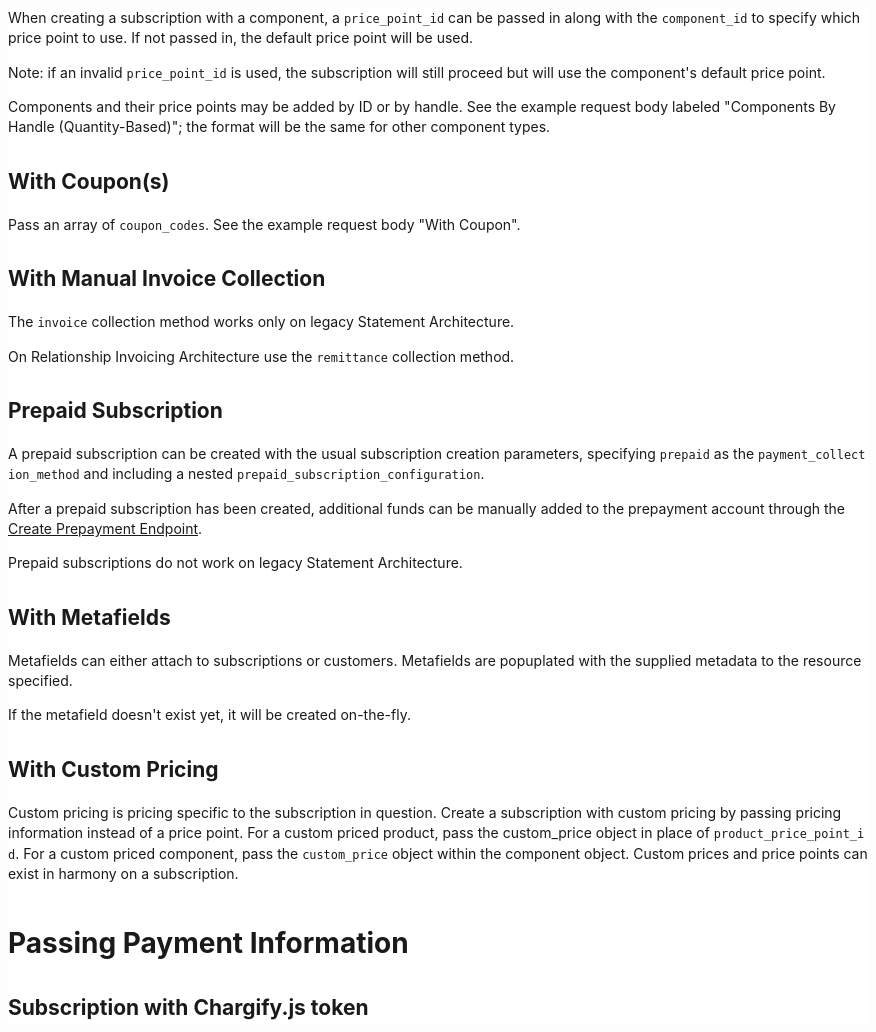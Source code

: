 When creating a subscription with a component, a `price_point_id` can be passed in along with the `component_id` to specify which price point to use. If not passed in, the default price point will be used.

Note: if an invalid `price_point_id` is used, the subscription will still proceed but will use the component's default price point.

Components and their price points may be added by ID or by handle. See the example request body labeled "Components By Handle (Quantity-Based)"; the format will be the same for other component types.

## With Coupon(s)

Pass an array of `coupon_codes`. See the example request body "With Coupon".

## With Manual Invoice Collection

The `invoice` collection method works only on legacy Statement Architecture.

On Relationship Invoicing Architecture use the `remittance` collection method.

## Prepaid Subscription

A prepaid subscription can be created with the usual subscription creation parameters, specifying `prepaid` as the `payment_collection_method` and including a nested `prepaid_subscription_configuration`.

After a prepaid subscription has been created, additional funds can be manually added to the prepayment account through the [Create Prepayment Endpoint](https://developers.chargify.com/docs/api-docs/7ec482de77ba7-create-prepayment).

Prepaid subscriptions do not work on legacy Statement Architecture.

## With Metafields

Metafields can either attach to subscriptions or customers. Metafields are popuplated with the supplied metadata to the resource specified.

If the metafield doesn't exist yet, it will be created on-the-fly.

## With Custom Pricing

Custom pricing is pricing specific to the subscription in question.
Create a subscription with custom pricing by passing pricing information instead of a price point.
For a custom priced product, pass the custom_price object in place of `product_price_point_id`. For a custom priced component, pass the `custom_price` object within the component object.
Custom prices and price points can exist in harmony on a subscription.

# Passing Payment Information

## Subscription with Chargify.js token
